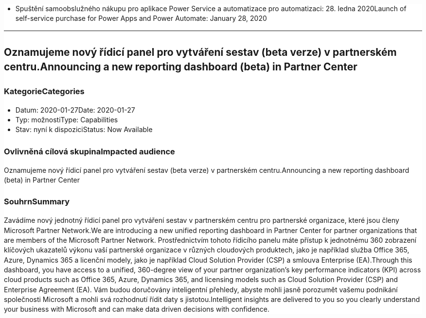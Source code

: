 - <span data-ttu-id="9c3bd-204">Spuštění samoobslužného nákupu pro aplikace Power Service a automatizace pro automatizaci: 28. ledna 2020</span><span class="sxs-lookup"><span data-stu-id="9c3bd-204">Launch of self-service purchase for Power Apps and Power Automate: January 28, 2020</span></span>

_________________

## <a name="announcing-a-new-reporting-dashboard-beta-in-partner-center"></a><a id="4"/></a><span data-ttu-id="9c3bd-205">Oznamujeme nový řídicí panel pro vytváření sestav (beta verze) v partnerském centru.</span><span class="sxs-lookup"><span data-stu-id="9c3bd-205">Announcing a new reporting dashboard (beta) in Partner Center</span></span>

### <a name="categories"></a><span data-ttu-id="9c3bd-206">Kategorie</span><span class="sxs-lookup"><span data-stu-id="9c3bd-206">Categories</span></span>

- <span data-ttu-id="9c3bd-207">Datum: 2020-01-27</span><span class="sxs-lookup"><span data-stu-id="9c3bd-207">Date: 2020-01-27</span></span>
- <span data-ttu-id="9c3bd-208">Typ: možnosti</span><span class="sxs-lookup"><span data-stu-id="9c3bd-208">Type: Capabilities</span></span>
- <span data-ttu-id="9c3bd-209">Stav: nyní k dispozici</span><span class="sxs-lookup"><span data-stu-id="9c3bd-209">Status: Now Available</span></span>

### <a name="impacted-audience"></a><span data-ttu-id="9c3bd-210">Ovlivněná cílová skupina</span><span class="sxs-lookup"><span data-stu-id="9c3bd-210">Impacted audience</span></span>

<span data-ttu-id="9c3bd-211">Oznamujeme nový řídicí panel pro vytváření sestav (beta verze) v partnerském centru.</span><span class="sxs-lookup"><span data-stu-id="9c3bd-211">Announcing a new reporting dashboard (beta) in Partner Center</span></span>

### <a name="summary"></a><span data-ttu-id="9c3bd-212">Souhrn</span><span class="sxs-lookup"><span data-stu-id="9c3bd-212">Summary</span></span>

<span data-ttu-id="9c3bd-213">Zavádíme nový jednotný řídicí panel pro vytváření sestav v partnerském centru pro partnerské organizace, které jsou členy Microsoft Partner Network.</span><span class="sxs-lookup"><span data-stu-id="9c3bd-213">We are introducing a new unified reporting dashboard in Partner Center for partner organizations that are members of the Microsoft Partner Network.</span></span> <span data-ttu-id="9c3bd-214">Prostřednictvím tohoto řídicího panelu máte přístup k jednotnému 360 zobrazení klíčových ukazatelů výkonu vaší partnerské organizace v různých cloudových produktech, jako je například služba Office 365, Azure, Dynamics 365 a licenční modely, jako je například Cloud Solution Provider (CSP) a smlouva Enterprise (EA).</span><span class="sxs-lookup"><span data-stu-id="9c3bd-214">Through this dashboard, you have access to a unified, 360-degree view of your partner organization’s key performance indicators (KPI) across cloud products such as Office 365, Azure, Dynamics 365, and licensing models such as Cloud Solution Provider (CSP) and Enterprise Agreement (EA).</span></span> <span data-ttu-id="9c3bd-215">Vám budou doručovány inteligentní přehledy, abyste mohli jasně porozumět vašemu podnikání společnosti Microsoft a mohli svá rozhodnutí řídit daty s jistotou.</span><span class="sxs-lookup"><span data-stu-id="9c3bd-215">Intelligent insights are delivered to you so you clearly understand your business with Microsoft and can make data driven decisions with confidence.</span></span>
